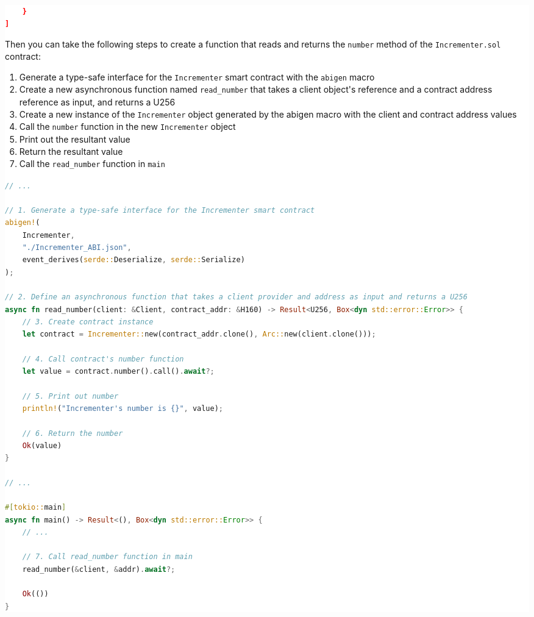 ```json
    }
]
```

Then you can take the following steps to create a function that reads and returns the `number` method of the `Incrementer.sol` contract:

1. Generate a type-safe interface for the `Incrementer` smart contract with the `abigen` macro
2. Create a new asynchronous function named `read_number` that takes a client object's reference and a contract address reference as input, and returns a U256
3. Create a new instance of the `Incrementer` object generated by the abigen macro with the client and contract address values
4. Call the `number` function in the new `Incrementer` object
5. Print out the resultant value
6. Return the resultant value
7. Call the `read_number` function in `main`

```rust
// ...

// 1. Generate a type-safe interface for the Incrementer smart contract
abigen!(
    Incrementer,
    "./Incrementer_ABI.json",
    event_derives(serde::Deserialize, serde::Serialize)
);

// 2. Define an asynchronous function that takes a client provider and address as input and returns a U256
async fn read_number(client: &Client, contract_addr: &H160) -> Result<U256, Box<dyn std::error::Error>> {
    // 3. Create contract instance
    let contract = Incrementer::new(contract_addr.clone(), Arc::new(client.clone()));

    // 4. Call contract's number function
    let value = contract.number().call().await?;

    // 5. Print out number
    println!("Incrementer's number is {}", value);

    // 6. Return the number
    Ok(value)
}

// ...

#[tokio::main]
async fn main() -> Result<(), Box<dyn std::error::Error>> {
    // ...

    // 7. Call read_number function in main
    read_number(&client, &addr).await?;

    Ok(())
}
```
